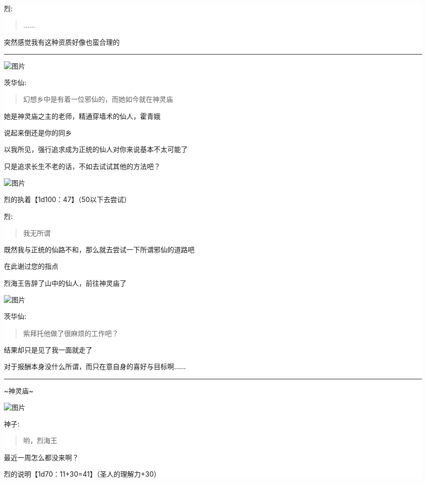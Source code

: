 烈:
> ……

突然感觉我有这种资质好像也蛮合理的

----





![图片](http://tiebapic.baidu.com/forum/w%3D580/sign=7786aba4a5fb43161a1f7a7210a54642/67c8211f95cad1c8ed6d3748683e6709c83d5115.jpg)

茨华仙:
> 幻想乡中是有着一位邪仙的，而她如今就在神灵庙

她是神灵庙之主的老师，精通穿墙术的仙人，霍青娥

说起来倒还是你的同乡

以我所见，强行追求成为正统的仙人对你来说基本不太可能了

只是追求长生不老的话，不如去试试其他的方法吧？

![图片](http://tiebapic.baidu.com/forum/w%3D580/sign=c94610a4c02a60595210e1121835342d/83b98394a4c27d1e4a52c7a90cd5ad6edcc438e9.jpg)

烈的执着【1d100：47】（50以下去尝试）

烈:
> 我无所谓

既然我与正统的仙路不和，那么就去尝试一下所谓邪仙的道路吧

在此谢过您的指点



烈海王告辞了山中的仙人，前往神灵庙了

![图片](http://tiebapic.baidu.com/forum/w%3D580/sign=7786aba4a5fb43161a1f7a7210a54642/67c8211f95cad1c8ed6d3748683e6709c83d5115.jpg)

茨华仙:
> 紫拜托他做了很麻烦的工作吧？

结果却只是见了我一面就走了

对于报酬本身没什么所谓，而只在意自身的喜好与目标啊……

----



~神灵庙~



![图片](http://tiebapic.baidu.com/forum/w%3D580/sign=5582f3ab26adcbef01347e0e9caf2e0e/1c7dffedab64034ffdd00869b8c379310b551dc2.jpg)

神子:
> 哟，烈海王

最近一周怎么都没来啊？

烈的说明【1d70：11+30=41】（圣人的理解力+30）

